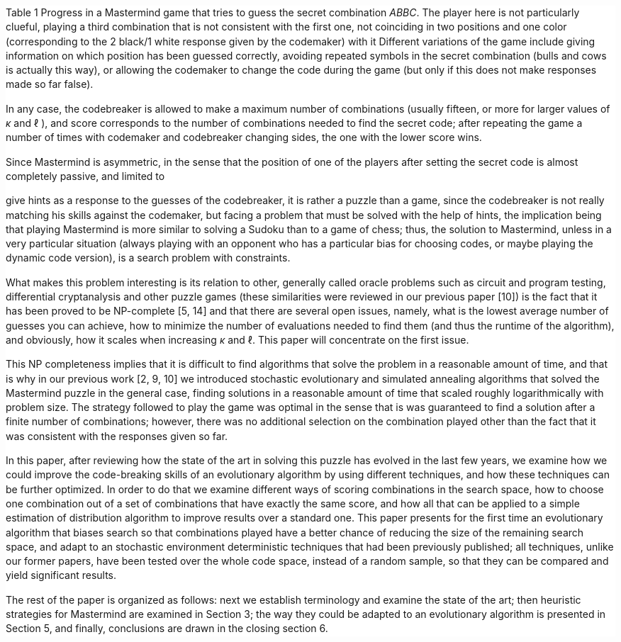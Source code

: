 Table 1 Progress in a Mastermind game that tries to guess the secret combination $A B B C$. The player here is not particularly clueful, playing a third combination that is not consistent with the first one, not coinciding in two positions and one color (corresponding to the 2 black/1 white response given by the codemaker) with it
Different variations of the game include giving information on which position has been guessed correctly, avoiding repeated symbols in the secret combination (bulls and cows is actually this way), or allowing the codemaker to change the code during the game (but only if this does not make responses made so far false).

In any case, the codebreaker is allowed to make a maximum number of combinations (usually fifteen, or more for larger values of $\kappa$ and $\ell$ ), and score corresponds to the number of combinations needed to find the secret code; after repeating the game a number of times with codemaker and codebreaker changing sides, the one with the lower score wins.

Since Mastermind is asymmetric, in the sense that the position of one of the players after setting the secret code is almost completely passive, and limited to

give hints as a response to the guesses of the codebreaker, it is rather a puzzle than a game, since the codebreaker is not really matching his skills against the codemaker, but facing a problem that must be solved with the help of hints, the implication being that playing Mastermind is more similar to solving a Sudoku than to a game of chess; thus, the solution to Mastermind, unless in a very particular situation (always playing with an opponent who has a particular bias for choosing codes, or maybe playing the dynamic code version), is a search problem with constraints.

What makes this problem interesting is its relation to other, generally called oracle problems such as circuit and program testing, differential cryptanalysis and other puzzle games (these similarities were reviewed in our previous paper [10]) is the fact that it has been proved to be NP-complete [5, 14] and that there are several open issues, namely, what is the lowest average number of guesses you can achieve, how to minimize the number of evaluations needed to find them (and thus the runtime of the algorithm), and obviously, how it scales when increasing $\kappa$ and $\ell$. This paper will concentrate on the first issue.

This NP completeness implies that it is difficult to find algorithms that solve the problem in a reasonable amount of time, and that is why in our previous work [2, 9, 10] we introduced stochastic evolutionary and simulated annealing algorithms that solved the Mastermind puzzle in the general case, finding solutions in a reasonable amount of time that scaled roughly logarithmically with problem size. The strategy followed to play the game was optimal in the sense that is was guaranteed to find a solution after a finite number of combinations; however, there was no additional selection on the combination played other than the fact that it was consistent with the responses given so far.

In this paper, after reviewing how the state of the art in solving this puzzle has evolved in the last few years, we examine how we could improve the code-breaking skills of an evolutionary algorithm by using different techniques, and how these techniques can be further optimized. In order to do that we examine different ways of scoring combinations in the search space, how to choose one combination out of a set of combinations that have exactly the same score, and how all that can be applied to a simple estimation of distribution algorithm to improve results over a standard one. This paper presents for the first time an evolutionary algorithm that biases search so that combinations played have a better chance of reducing the size of the remaining search space, and adapt to an stochastic environment deterministic techniques that had been previously published; all techniques, unlike our former papers, have been tested over the whole code space, instead of a random sample, so that they can be compared and yield significant results.

The rest of the paper is organized as follows: next we establish terminology and examine the state of the art; then heuristic strategies for Mastermind are examined in Section 3; the way they could be adapted to an evolutionary algorithm is presented in Section 5, and finally, conclusions are drawn in the closing section 6.


[^0]:    Thomas Philip Runarsson